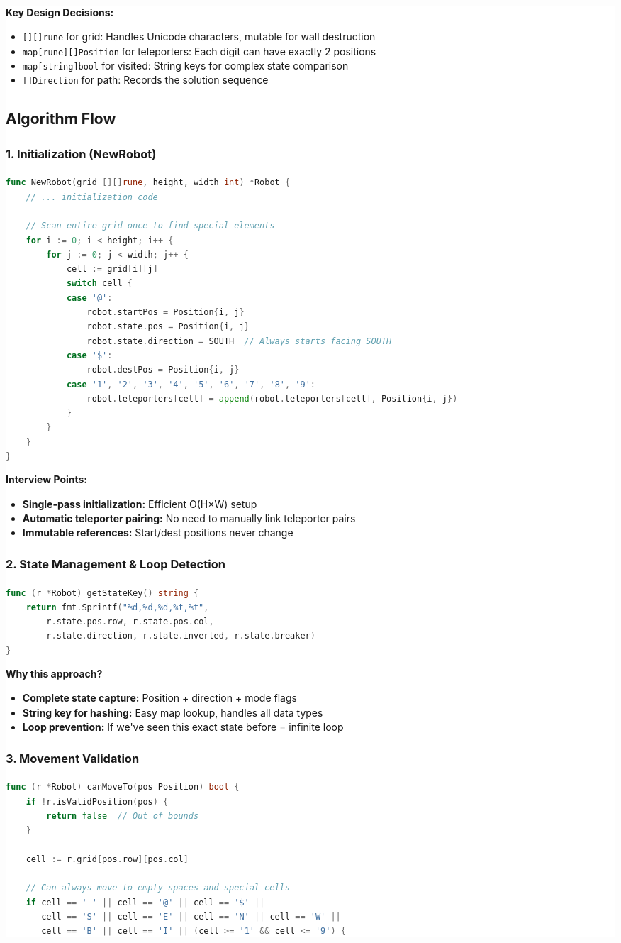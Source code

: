 **Key Design Decisions:**
- `[][]rune` for grid: Handles Unicode characters, mutable for wall destruction
- `map[rune][]Position` for teleporters: Each digit can have exactly 2 positions
- `map[string]bool` for visited: String keys for complex state comparison
- `[]Direction` for path: Records the solution sequence

## Algorithm Flow

### 1. Initialization (NewRobot)
```go
func NewRobot(grid [][]rune, height, width int) *Robot {
    // ... initialization code
    
    // Scan entire grid once to find special elements
    for i := 0; i < height; i++ {
        for j := 0; j < width; j++ {
            cell := grid[i][j]
            switch cell {
            case '@':
                robot.startPos = Position{i, j}
                robot.state.pos = Position{i, j}
                robot.state.direction = SOUTH  // Always starts facing SOUTH
            case '$':
                robot.destPos = Position{i, j}
            case '1', '2', '3', '4', '5', '6', '7', '8', '9':
                robot.teleporters[cell] = append(robot.teleporters[cell], Position{i, j})
            }
        }
    }
}
```

**Interview Points:**
- **Single-pass initialization:** Efficient O(H×W) setup
- **Automatic teleporter pairing:** No need to manually link teleporter pairs
- **Immutable references:** Start/dest positions never change

### 2. State Management & Loop Detection
```go
func (r *Robot) getStateKey() string {
    return fmt.Sprintf("%d,%d,%d,%t,%t", 
        r.state.pos.row, r.state.pos.col, 
        r.state.direction, r.state.inverted, r.state.breaker)
}
```

**Why this approach?**
- **Complete state capture:** Position + direction + mode flags
- **String key for hashing:** Easy map lookup, handles all data types
- **Loop prevention:** If we've seen this exact state before = infinite loop

### 3. Movement Validation
```go
func (r *Robot) canMoveTo(pos Position) bool {
    if !r.isValidPosition(pos) {
        return false  // Out of bounds
    }

    cell := r.grid[pos.row][pos.col]
    
    // Can always move to empty spaces and special cells
    if cell == ' ' || cell == '@' || cell == '$' || 
       cell == 'S' || cell == 'E' || cell == 'N' || cell == 'W' || 
       cell == 'B' || cell == 'I' || (cell >= '1' && cell <= '9') {
```